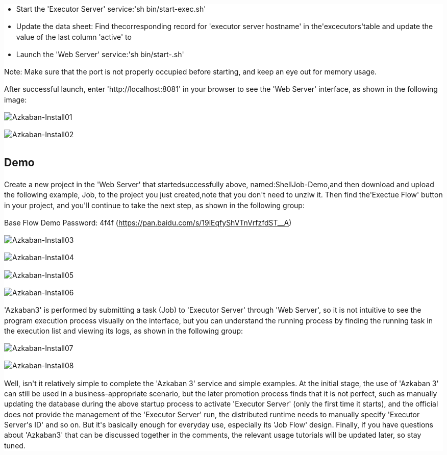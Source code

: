 - Start the 'Executor Server' service:'sh  bin/start-exec.sh'

- Update the data sheet: Find thecorresponding record for 'executor server hostname' in the'excecutors'table and update the value of the last column 'active' to

- Launch the 'Web Server' service:'sh  bin/start-.sh'

Note: Make sure that the port is not properly occupied before starting, and keep an eye out for memory usage.

After successful launch, enter 'http://localhost:8081' in your browser to see the 'Web Server' interface, as shown in the following image:

![Azkaban-Install01](http://siteimgs.cn-sh2.ufileos.com/2017/09-08-Azkaban-Install01.png)

![Azkaban-Install02](http://siteimgs.cn-sh2.ufileos.com/2017/09-08-Azkaban-Install02.png)

## Demo

Create a new project in the 'Web Server' that startedsuccessfully above, named:ShellJob-Demo,and then download and upload the following example, Job, to the project you just created,note that you don't need to unziw it. Then find the'Exectue  Flow' button in your project, and you'll continue to take the next step, as shown in the following group:

Base Flow Demo Password: 4f4f (https://pan.baidu.com/s/19iEqfyShVTnVrfzfdST__A)

![Azkaban-Install03](http://siteimgs.cn-sh2.ufileos.com/2017/09-08-Azkaban-Install03.png)

![Azkaban-Install04](http://siteimgs.cn-sh2.ufileos.com/2017/09-08-Azkaban-Install04.png)

![Azkaban-Install05](http://siteimgs.cn-sh2.ufileos.com/2017/09-08-Azkaban-Install05.png)

![Azkaban-Install06](http://siteimgs.cn-sh2.ufileos.com/2017/09-08-Azkaban-Install06.png)

'Azkaban3' is performed by submitting a task (Job) to 'Executor Server' through 'Web Server', so it is not intuitive to see the program execution process visually on the interface, but you can understand the running process by finding the running task in the execution list and viewing its logs, as shown in the following group:

![Azkaban-Install07](http://siteimgs.cn-sh2.ufileos.com/2017/09-08-Azkaban-Install07.png)

![Azkaban-Install08](http://siteimgs.cn-sh2.ufileos.com/2017/09-08-Azkaban-Install08.png)

Well, isn't it relatively simple to complete the 'Azkaban 3' service and simple examples. At the initial stage, the use of 'Azkaban 3' can still be used in a business-appropriate scenario, but the later promotion process finds that it is not perfect, such as manually updating the database during the above startup process to activate 'Executor Server' (only the first time it starts), and the official does not provide the management of the 'Executor Server' run, the distributed runtime needs to manually specify 'Executor Server's ID' and so on. But it's basically enough for everyday use, especially its 'Job Flow' design. Finally, if you have questions about 'Azkaban3' that can be discussed together in the comments, the relevant usage tutorials will be updated later, so stay tuned. 